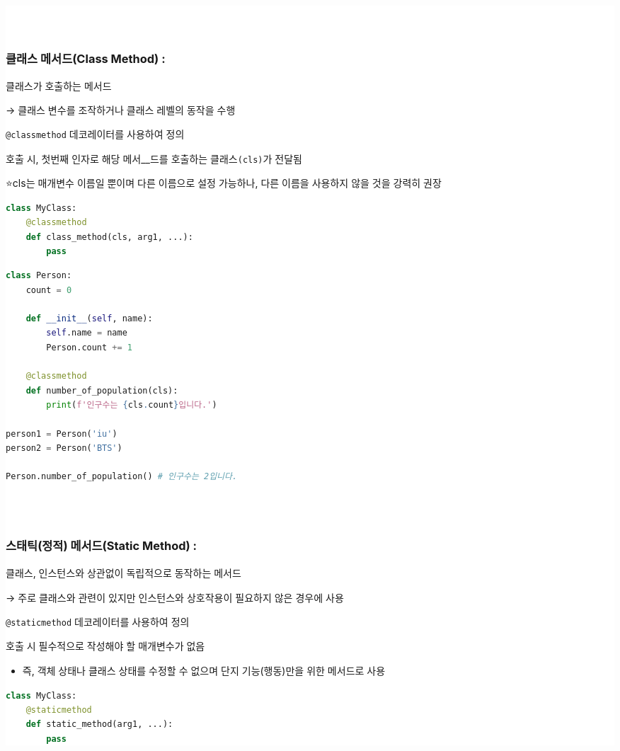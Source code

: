 <br></br>

### 클래스 메서드(Class Method) :

클래스가 호출하는 메서드

→ 클래스 변수를 조작하거나 클래스 레벨의 동작을 수행

`@classmethod` 데코레이터를 사용하여 정의

호출 시, 첫번째 인자로 해당 메서__드를 호출하는 클래스`(cls)`가 전달됨

⭐cls는 매개변수 이름일 뿐이며 다른 이름으로 설정 가능하나, 다른 이름을 사용하지 않을 것을 강력히 권장

```python
class MyClass:
    @classmethod
    def class_method(cls, arg1, ...):
        pass
```

```python
class Person:
    count = 0

    def __init__(self, name):
        self.name = name
        Person.count += 1

    @classmethod
    def number_of_population(cls):
        print(f'인구수는 {cls.count}입니다.')

person1 = Person('iu')
person2 = Person('BTS')

Person.number_of_population() # 인구수는 2입니다.
```

<br></br>

### 스태틱(정적) 메서드(Static Method) :

클래스, 인스턴스와 상관없이 독립적으로 동작하는 메서드

→ 주로 클래스와 관련이 있지만 인스턴스와 상호작용이 필요하지 않은 경우에 사용

`@staticmethod` 데코레이터를 사용하여 정의

호출 시 필수적으로 작성해야 할 매개변수가 없음

- 즉, 객체 상태나 클래스 상태를 수정할 수 없으며 단지 기능(행동)만을 위한 메서드로 사용

```python
class MyClass:
    @staticmethod
    def static_method(arg1, ...):
        pass
```

